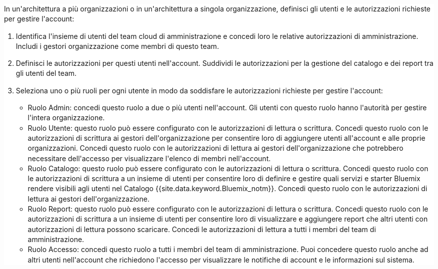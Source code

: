 In un'architettura a più organizzazioni o in un'architettura a singola organizzazione, definisci gli utenti e le autorizzazioni richieste per gestire l'account:

1. Identifica l'insieme di utenti del team cloud di amministrazione e concedi loro le relative autorizzazioni di amministrazione. Includi i gestori organizzazione come membri di questo team.
2. Definisci le autorizzazioni per questi utenti nell'account. Suddividi le autorizzazioni per la gestione del catalogo e dei report tra gli utenti del team.
3. Seleziona uno o più ruoli per ogni utente in modo da soddisfare le autorizzazioni richieste per gestire l'account:

   * Ruolo Admin: concedi questo ruolo a due o più utenti nell'account. Gli utenti con questo ruolo hanno l'autorità per gestire l'intera organizzazione.
   * Ruolo Utente: questo ruolo può essere configurato con le autorizzazioni di lettura o scrittura. Concedi questo ruolo con le autorizzazioni di scrittura ai gestori dell'organizzazione per consentire loro di aggiungere utenti all'account e alle proprie organizzazioni. Concedi questo ruolo con le autorizzazioni di lettura ai gestori dell'organizzazione che potrebbero necessitare dell'accesso per visualizzare l'elenco di membri nell'account.
   * Ruolo Catalogo: questo ruolo può essere configurato con le autorizzazioni di lettura o scrittura. Concedi questo ruolo con le autorizzazioni di scrittura a un insieme di utenti per consentire loro di definire e gestire quali servizi e starter Bluemix rendere visibili agli utenti nel Catalogo {{site.data.keyword.Bluemix_notm}}. Concedi questo ruolo con le autorizzazioni di lettura ai gestori dell'organizzazione.
   * Ruolo Report: questo ruolo può essere configurato con le autorizzazioni di lettura o scrittura. Concedi questo ruolo con le autorizzazioni di scrittura a un insieme di utenti per consentire loro di visualizzare e aggiungere report che altri utenti con autorizzazioni di lettura possono scaricare. Concedi le autorizzazioni di lettura a tutti i membri del team di amministrazione.
   * Ruolo Accesso: concedi questo ruolo a tutti i membri del team di amministrazione. Puoi concedere questo ruolo anche ad altri utenti nell'account che richiedono l'accesso per visualizzare le notifiche di account e le informazioni sul sistema.
